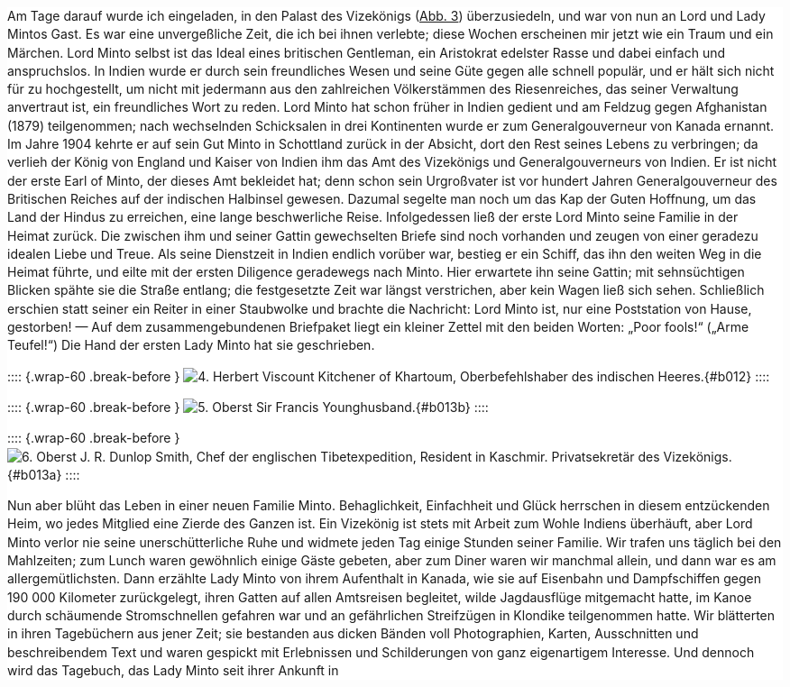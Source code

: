 Am Tage darauf wurde ich eingeladen, in den Palast des Vizekönigs ([Abb. 3](#b009))
überzusiedeln, und war von nun an Lord und Lady
Mintos Gast. Es war eine unvergeßliche Zeit, die ich bei ihnen verlebte;
diese Wochen erscheinen mir jetzt wie ein Traum und ein Märchen.
Lord Minto selbst ist das Ideal eines britischen Gentleman, ein Aristokrat
edelster Rasse und dabei einfach und anspruchslos. In Indien wurde er
durch sein freundliches Wesen und seine Güte gegen alle schnell populär,
und er hält sich nicht für zu hochgestellt, um nicht mit jedermann aus
den zahlreichen Völkerstämmen des Riesenreiches, das seiner Verwaltung
anvertraut ist, ein freundliches Wort zu reden. Lord Minto hat schon
früher in Indien gedient und am Feldzug gegen Afghanistan (1879)
teilgenommen; nach wechselnden Schicksalen in drei Kontinenten wurde er zum
Generalgouverneur von Kanada ernannt. Im Jahre 1904 kehrte er auf
sein Gut Minto in Schottland zurück in der Absicht, dort den Rest seines
Lebens zu verbringen; da verlieh der König von England und Kaiser
von Indien ihm das Amt des Vizekönigs und Generalgouverneurs von
Indien. Er ist nicht der erste Earl of Minto, der dieses Amt bekleidet
hat; denn schon sein Urgroßvater ist vor hundert Jahren Generalgouverneur
des Britischen Reiches auf der indischen Halbinsel gewesen. Dazumal
segelte man noch um das Kap der Guten Hoffnung, um das Land der
Hindus zu erreichen, eine lange beschwerliche Reise. Infolgedessen
ließ der erste Lord Minto seine Familie in der Heimat zurück. Die
zwischen ihm und seiner Gattin gewechselten Briefe sind noch vorhanden
und zeugen von einer geradezu idealen Liebe und Treue. Als seine
Dienstzeit in Indien endlich vorüber war, bestieg er ein Schiff, das ihn
den weiten Weg in die Heimat führte, und eilte mit der ersten Diligence
geradewegs nach Minto. Hier erwartete ihn seine Gattin; mit sehnsüchtigen
Blicken spähte sie die Straße entlang; die festgesetzte Zeit war
längst verstrichen, aber kein Wagen ließ sich sehen. Schließlich erschien
statt seiner ein Reiter in einer Staubwolke und brachte die Nachricht:
Lord Minto ist, nur eine Poststation von Hause, gestorben! — Auf dem
zusammengebundenen Briefpaket liegt ein kleiner Zettel mit den beiden
Worten: „Poor fools!“ („Arme Teufel!“) Die Hand der ersten Lady
Minto hat sie geschrieben.

:::: {.wrap-60 .break-before }
![4. Herbert Viscount Kitchener of Khartoum, <small>Oberbefehlshaber des indischen Heeres.</small>](Transhimalaja_Band_I_12.jpg "4. Herbert Viscount Kitchener of Khartoum, Oberbefehlshaber des indischen Heeres."){#b012}
::::

:::: {.wrap-60 .break-before }
![5. Oberst Sir Francis Younghusband.](Transhimalaja_Band_I_13b.jpg "5. Oberst Sir Francis Younghusband."){#b013b}
::::

:::: {.wrap-60 .break-before }
![6.  Oberst J. R. Dunlop Smith, Chef der englischen Tibetexpedition, Resident in Kaschmir. Privatsekretär des Vizekönigs.](Transhimalaja_Band_I_13a.jpg "6.  Oberst J. R. Dunlop Smith, Chef der englischen Tibetexpedition, Resident in Kaschmir. Privatsekretär des Vizekönigs."){#b013a}
::::

Nun aber blüht das Leben in einer neuen Familie Minto. Behaglichkeit,
Einfachheit und Glück herrschen in diesem entzückenden Heim,
wo jedes Mitglied eine Zierde des Ganzen ist. Ein Vizekönig ist stets
mit Arbeit zum Wohle Indiens überhäuft, aber Lord Minto verlor nie
seine unerschütterliche Ruhe und widmete jeden Tag einige Stunden seiner
Familie. Wir trafen uns täglich bei den Mahlzeiten; zum Lunch waren
gewöhnlich einige Gäste gebeten, aber zum Diner waren wir manchmal
allein, und dann war es am allergemütlichsten. Dann erzählte Lady
Minto von ihrem Aufenthalt in Kanada, wie sie auf Eisenbahn und
Dampfschiffen gegen 190&nbsp;000 Kilometer zurückgelegt, ihren Gatten auf
allen Amtsreisen begleitet, wilde Jagdausflüge mitgemacht hatte, im Kanoe
durch schäumende Stromschnellen gefahren war und an gefährlichen
Streifzügen in Klondike teilgenommen hatte. Wir blätterten in ihren
Tagebüchern aus jener Zeit; sie bestanden aus dicken Bänden voll
Photographien, Karten, Ausschnitten und beschreibendem Text und waren gespickt
mit Erlebnissen und Schilderungen von ganz eigenartigem Interesse. Und
dennoch wird das Tagebuch, das Lady Minto seit ihrer Ankunft in